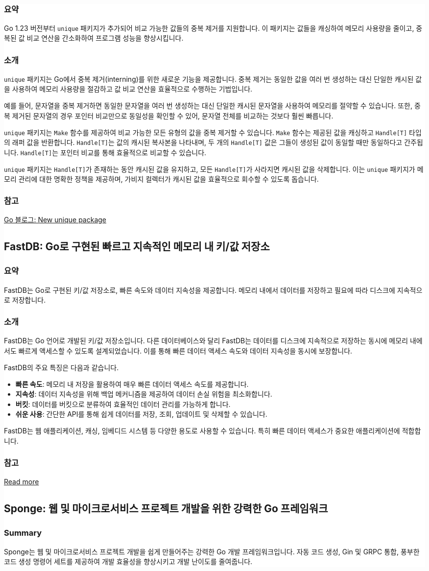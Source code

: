 ### 요약

Go 1.23 버전부터 `unique` 패키지가 추가되어 비교 가능한 값들의 중복 제거를 지원합니다. 이 패키지는 값들을 캐싱하여 메모리 사용량을 줄이고, 중복된 값 비교 연산을 간소화하여 프로그램 성능을 향상시킵니다.

### 소개

`unique` 패키지는 Go에서 중복 제거(interning)를 위한 새로운 기능을 제공합니다. 중복 제거는 동일한 값을 여러 번 생성하는 대신 단일한 캐시된 값을 사용하여 메모리 사용량을 절감하고 값 비교 연산을 효율적으로 수행하는 기법입니다.

예를 들어, 문자열을 중복 제거하면 동일한 문자열을 여러 번 생성하는 대신 단일한 캐시된 문자열을 사용하여 메모리를 절약할 수 있습니다. 또한, 중복 제거된 문자열의 경우 포인터 비교만으로 동일성을 확인할 수 있어, 문자열 전체를 비교하는 것보다 훨씬 빠릅니다.

`unique` 패키지는 `Make` 함수를 제공하여 비교 가능한 모든 유형의 값을 중복 제거할 수 있습니다. `Make` 함수는 제공된 값을 캐싱하고 `Handle[T]` 타입의 래퍼 값을 반환합니다. `Handle[T]`는 값의 캐시된 복사본을 나타내며, 두 개의 `Handle[T]` 값은 그들이 생성된 값이 동일할 때만 동일하다고 간주됩니다. `Handle[T]`는 포인터 비교를 통해 효율적으로 비교할 수 있습니다.

`unique` 패키지는 `Handle[T]`가 존재하는 동안 캐시된 값을 유지하고, 모든 `Handle[T]`가 사라지면 캐시된 값을 삭제합니다. 이는 `unique` 패키지가 메모리 관리에 대한 명확한 정책을 제공하며, 가비지 컬렉터가 캐시된 값을 효율적으로 회수할 수 있도록 돕습니다.

### 참고

[Go 블로그: New unique package](https://go.dev/blog/unique)

## FastDB: Go로 구현된 빠르고 지속적인 메모리 내 키/값 저장소

### 요약

FastDB는 Go로 구현된 키/값 저장소로, 빠른 속도와 데이터 지속성을 제공합니다. 메모리 내에서 데이터를 저장하고 필요에 따라 디스크에 지속적으로 저장합니다.

### 소개

FastDB는 Go 언어로 개발된 키/값 저장소입니다. 다른 데이터베이스와 달리 FastDB는 데이터를 디스크에 지속적으로 저장하는 동시에 메모리 내에서도 빠르게 액세스할 수 있도록 설계되었습니다. 이를 통해 빠른 데이터 액세스 속도와 데이터 지속성을 동시에 보장합니다.

FastDB의 주요 특징은 다음과 같습니다.

* **빠른 속도**: 메모리 내 저장을 활용하여 매우 빠른 데이터 액세스 속도를 제공합니다.
* **지속성**: 데이터 지속성을 위해 백업 메커니즘을 제공하여 데이터 손실 위험을 최소화합니다.
* **버킷**: 데이터를 버킷으로 분류하여 효율적인 데이터 관리를 가능하게 합니다.
* **쉬운 사용**: 간단한 API를 통해 쉽게 데이터를 저장, 조회, 업데이트 및 삭제할 수 있습니다.

FastDB는 웹 애플리케이션, 캐싱, 임베디드 시스템 등 다양한 용도로 사용할 수 있습니다. 특히 빠른 데이터 액세스가 중요한 애플리케이션에 적합합니다.

### 참고

[Read more](https://github.com/marcelloh/fastdb) 
## Sponge: 웹 및 마이크로서비스 프로젝트 개발을 위한 강력한 Go 프레임워크

### Summary

Sponge는 웹 및 마이크로서비스 프로젝트 개발을 쉽게 만들어주는 강력한 Go 개발 프레임워크입니다. 자동 코드 생성, Gin 및 GRPC 통합, 풍부한 코드 생성 명령어 세트를 제공하여 개발 효율성을 향상시키고 개발 난이도를 줄여줍니다.

